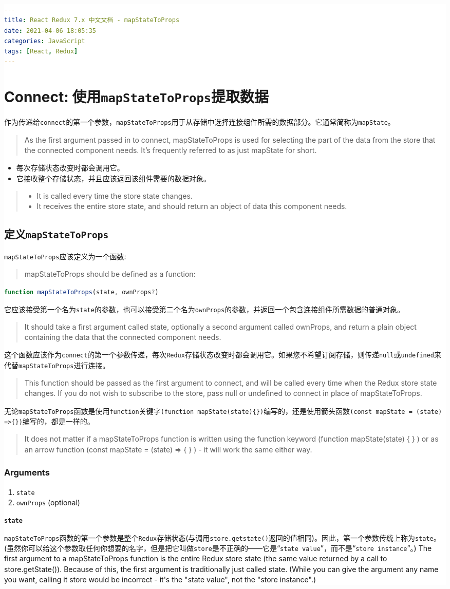 ```yaml
---
title: React Redux 7.x 中文文档 - mapStateToProps
date: 2021-04-06 18:05:35
categories: JavaScript
tags: [React, Redux]
---
```


# Connect: 使用`mapStateToProps`提取数据

作为传递给`connect`的第一个参数，`mapStateToProps`用于从存储中选择连接组件所需的数据部分。它通常简称为`mapState`。
> As the first argument passed in to connect, mapStateToProps is used for selecting the part of the data from the store that the connected component needs. It’s frequently referred to as just mapState for short.

- 每次存储状态改变时都会调用它。
- 它接收整个存储状态，并且应该返回该组件需要的数据对象。
> - It is called every time the store state changes.
> - It receives the entire store state, and should return an object of data this component needs.

## 定义`mapStateToProps`

`mapStateToProps`应该定义为一个函数:
> mapStateToProps should be defined as a function:

```js
function mapStateToProps(state, ownProps?)
```

它应该接受第一个名为`state`的参数，也可以接受第二个名为`ownProps`的参数，并返回一个包含连接组件所需数据的普通对象。
> It should take a first argument called state, optionally a second argument called ownProps, and return a plain object containing the data that the connected component needs.

这个函数应该作为`connect`的第一个参数传递，每次`Redux`存储状态改变时都会调用它。如果您不希望订阅存储，则传递`null`或`undefined`来代替`mapStateToProps`进行连接。
> This function should be passed as the first argument to connect, and will be called every time when the Redux store state changes. If you do not wish to subscribe to the store, pass null or undefined to connect in place of mapStateToProps.

无论`mapStateToProps`函数是使用`function`关键字`(function mapState(state){})`编写的，还是使用箭头函数`(const mapState = (state) =>{})`编写的，都是一样的。
> It does not matter if a mapStateToProps function is written using the function keyword (function mapState(state) { } ) or as an arrow function (const mapState = (state) => { } ) - it will work the same either way.

### Arguments

1.  `state`
2.  `ownProps` (optional)

**`state`**

`mapStateToProps`函数的第一个参数是整个`Redux`存储状态(与调用`store.getstate()`返回的值相同)。因此，第一个参数传统上称为`state`。(虽然你可以给这个参数取任何你想要的名字，但是把它叫做`store`是不正确的——它是“`state value`”，而不是“`store instance`”。)
The first argument to a mapStateToProps function is the entire Redux store state (the same value returned by a call to store.getState()). Because of this, the first argument is traditionally just called state. (While you can give the argument any name you want, calling it store would be incorrect - it's the "state value", not the "store instance".)

